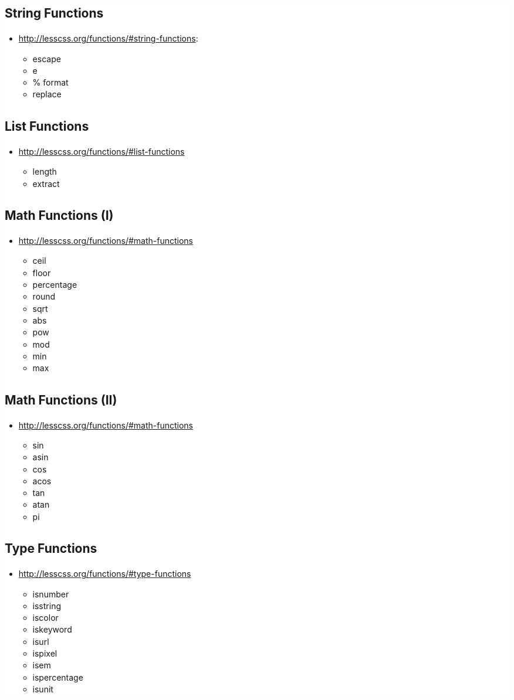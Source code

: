 ## String Functions

- <http://lesscss.org/functions/#string-functions>:

    - escape
    - e
    - % format
    - replace

## List Functions

- <http://lesscss.org/functions/#list-functions>

    - length
    - extract

## Math Functions (I)

- <http://lesscss.org/functions/#math-functions>

    - ceil
    - floor
    - percentage
    - round
    - sqrt
    - abs
    - pow
    - mod
    - min
    - max

## Math Functions (II)

- <http://lesscss.org/functions/#math-functions>

    - sin
    - asin
    - cos
    - acos
    - tan
    - atan
    - pi

## Type Functions

- <http://lesscss.org/functions/#type-functions>

    - isnumber
    - isstring
    - iscolor
    - iskeyword
    - isurl
    - ispixel
    - isem
    - ispercentage
    - isunit
